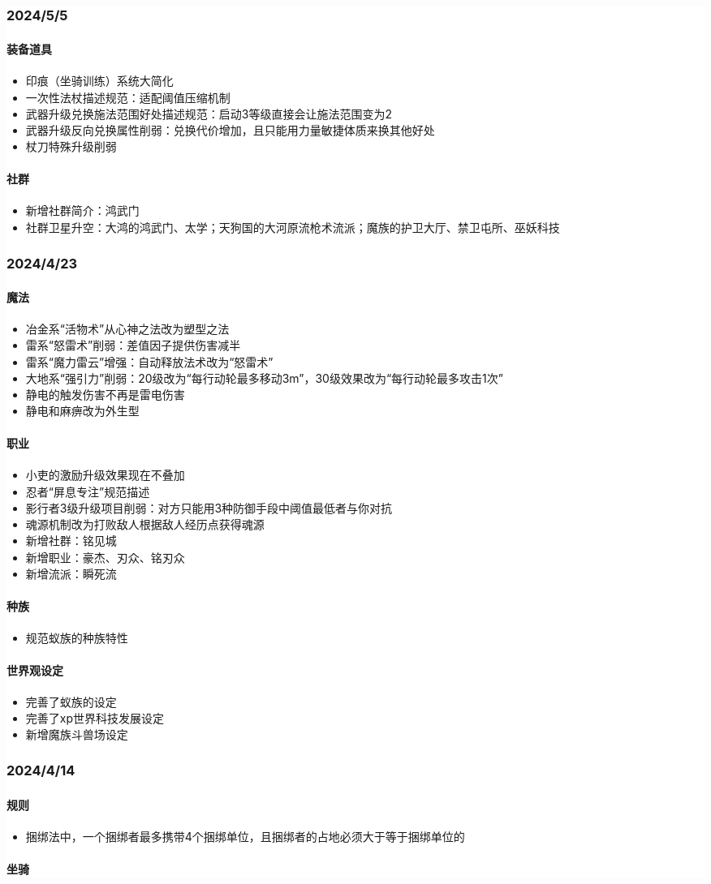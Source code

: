 ### 2024/5/5

#### 装备道具

* 印痕（坐骑训练）系统大简化
* 一次性法杖描述规范：适配阈值压缩机制
* 武器升级兑换施法范围好处描述规范：启动3等级直接会让施法范围变为2
* 武器升级反向兑换属性削弱：兑换代价增加，且只能用力量敏捷体质来换其他好处
* 杖刀特殊升级削弱

#### 社群

* 新增社群简介：鸿武门
* 社群卫星升空：大鸿的鸿武门、太学；天狗国的大河原流枪术流派；魔族的护卫大厅、禁卫屯所、巫妖科技

### 2024/4/23

#### 魔法

* 冶金系“活物术”从心神之法改为塑型之法
* 雷系“怒雷术”削弱：差值因子提供伤害减半
* 雷系“魔力雷云”增强：自动释放法术改为“怒雷术”
* 大地系“强引力”削弱：20级改为“每行动轮最多移动3m”，30级效果改为“每行动轮最多攻击1次”
* 静电的触发伤害不再是雷电伤害
* 静电和麻痹改为外生型

#### 职业

* 小吏的激励升级效果现在不叠加
* 忍者“屏息专注”规范描述
* 影行者3级升级项目削弱：对方只能用3种防御手段中阈值最低者与你对抗
* 魂源机制改为打败敌人根据敌人经历点获得魂源
* 新增社群：铭见城
* 新增职业：豪杰、刃众、铭刃众
* 新增流派：瞬死流

#### 种族

* 规范蚁族的种族特性

#### 世界观设定

* 完善了蚁族的设定
* 完善了xp世界科技发展设定
* 新增魔族斗兽场设定

### 2024/4/14

#### 规则

* 捆绑法中，一个捆绑者最多携带4个捆绑单位，且捆绑者的占地必须大于等于捆绑单位的

#### 坐骑
